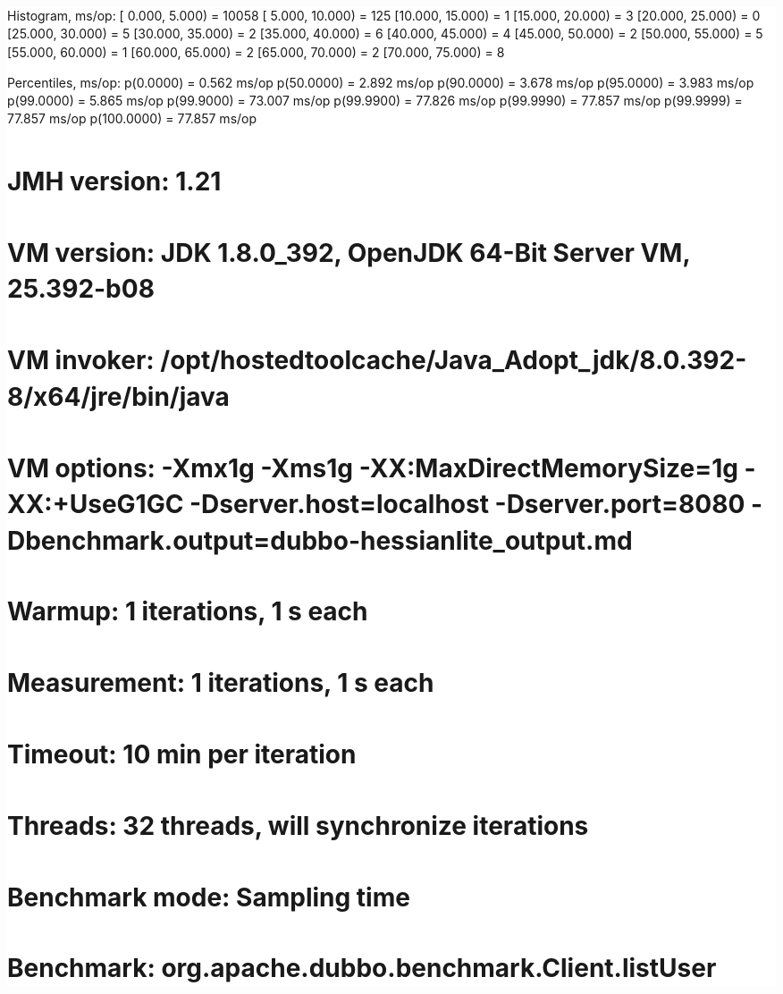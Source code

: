   Histogram, ms/op:
    [ 0.000,  5.000) = 10058 
    [ 5.000, 10.000) = 125 
    [10.000, 15.000) = 1 
    [15.000, 20.000) = 3 
    [20.000, 25.000) = 0 
    [25.000, 30.000) = 5 
    [30.000, 35.000) = 2 
    [35.000, 40.000) = 6 
    [40.000, 45.000) = 4 
    [45.000, 50.000) = 2 
    [50.000, 55.000) = 5 
    [55.000, 60.000) = 1 
    [60.000, 65.000) = 2 
    [65.000, 70.000) = 2 
    [70.000, 75.000) = 8 

  Percentiles, ms/op:
      p(0.0000) =      0.562 ms/op
     p(50.0000) =      2.892 ms/op
     p(90.0000) =      3.678 ms/op
     p(95.0000) =      3.983 ms/op
     p(99.0000) =      5.865 ms/op
     p(99.9000) =     73.007 ms/op
     p(99.9900) =     77.826 ms/op
     p(99.9990) =     77.857 ms/op
     p(99.9999) =     77.857 ms/op
    p(100.0000) =     77.857 ms/op


# JMH version: 1.21
# VM version: JDK 1.8.0_392, OpenJDK 64-Bit Server VM, 25.392-b08
# VM invoker: /opt/hostedtoolcache/Java_Adopt_jdk/8.0.392-8/x64/jre/bin/java
# VM options: -Xmx1g -Xms1g -XX:MaxDirectMemorySize=1g -XX:+UseG1GC -Dserver.host=localhost -Dserver.port=8080 -Dbenchmark.output=dubbo-hessianlite_output.md
# Warmup: 1 iterations, 1 s each
# Measurement: 1 iterations, 1 s each
# Timeout: 10 min per iteration
# Threads: 32 threads, will synchronize iterations
# Benchmark mode: Sampling time
# Benchmark: org.apache.dubbo.benchmark.Client.listUser
